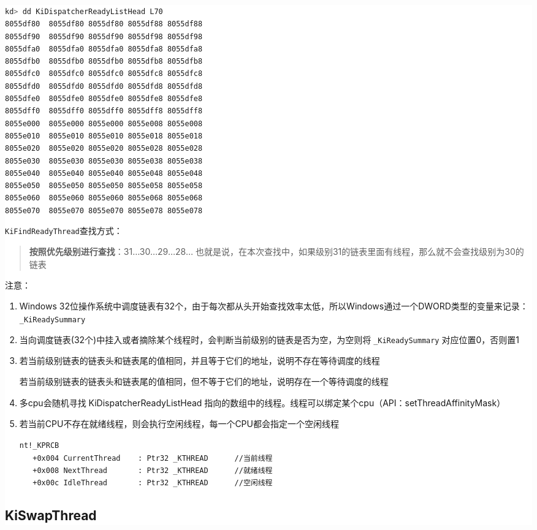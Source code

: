 ```sh
kd> dd KiDispatcherReadyListHead L70
8055df80  8055df80 8055df80 8055df88 8055df88
8055df90  8055df90 8055df90 8055df98 8055df98
8055dfa0  8055dfa0 8055dfa0 8055dfa8 8055dfa8
8055dfb0  8055dfb0 8055dfb0 8055dfb8 8055dfb8
8055dfc0  8055dfc0 8055dfc0 8055dfc8 8055dfc8
8055dfd0  8055dfd0 8055dfd0 8055dfd8 8055dfd8
8055dfe0  8055dfe0 8055dfe0 8055dfe8 8055dfe8
8055dff0  8055dff0 8055dff0 8055dff8 8055dff8
8055e000  8055e000 8055e000 8055e008 8055e008
8055e010  8055e010 8055e010 8055e018 8055e018
8055e020  8055e020 8055e020 8055e028 8055e028
8055e030  8055e030 8055e030 8055e038 8055e038
8055e040  8055e040 8055e040 8055e048 8055e048
8055e050  8055e050 8055e050 8055e058 8055e058
8055e060  8055e060 8055e060 8055e068 8055e068
8055e070  8055e070 8055e070 8055e078 8055e078
```

`KiFindReadyThread`查找方式：

> **按照优先级别进行查找**：31…30…29…28…
> 也就是说，在本次查找中，如果级别31的链表里面有线程，那么就不会查找级别为30的链表

注意：

1. Windows 32位操作系统中调度链表有32个，由于每次都从头开始查找效率太低，所以Windows通过一个DWORD类型的变量来记录：`_KiReadySummary`

2. 当向调度链表(32个)中挂入或者摘除某个线程时，会判断当前级别的链表是否为空，为空则将 `_KiReadySummary` 对应位置0，否则置1

3. 若当前级别链表的链表头和链表尾的值相同，并且等于它们的地址，说明不存在等待调度的线程

   若当前级别链表的链表头和链表尾的值相同，但不等于它们的地址，说明存在一个等待调度的线程

4. 多cpu会随机寻找 KiDispatcherReadyListHead 指向的数组中的线程。线程可以绑定某个cpu（API：setThreadAffinityMask）

5. 若当前CPU不存在就绪线程，则会执行空闲线程，每一个CPU都会指定一个空闲线程

   ```
   nt!_KPRCB
      +0x004 CurrentThread    : Ptr32 _KTHREAD		//当前线程
      +0x008 NextThread       : Ptr32 _KTHREAD		//就绪线程
      +0x00c IdleThread       : Ptr32 _KTHREAD		//空闲线程
   ```


## KiSwapThread
